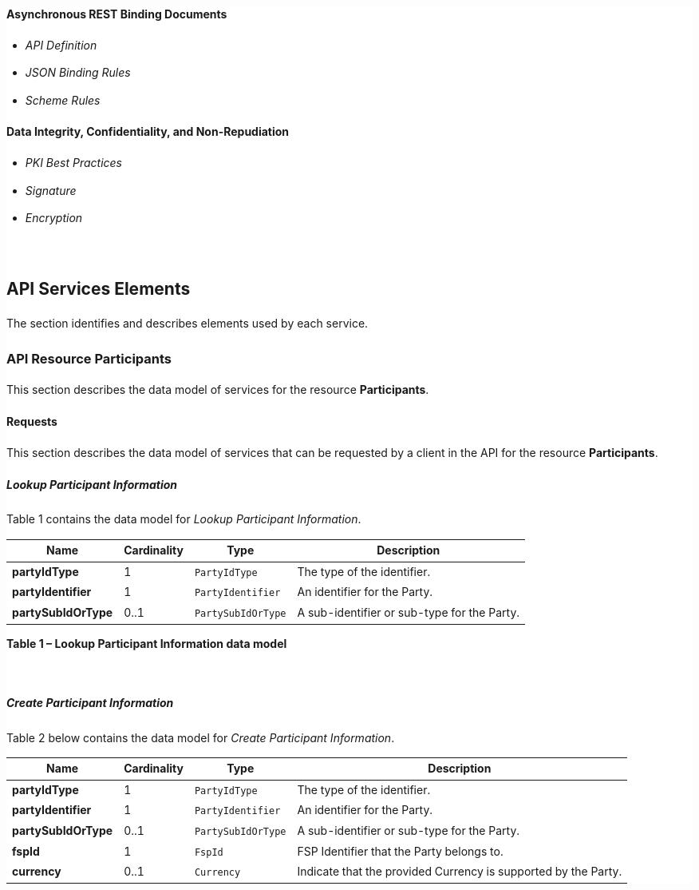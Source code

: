 #### Asynchronous REST Binding Documents

- _API Definition_

- _JSON Binding Rules_

- _Scheme Rules_

#### Data Integrity, Confidentiality, and Non-Repudiation

- _PKI Best Practices_

- _Signature_

- _Encryption_

<br />

## API Services Elements

The section identifies and describes elements used by each service.

### API Resource Participants

This section describes the data model of services for the resource **Participants**.

#### Requests

This section describes the data model of services that can be requested by a client in the API for the resource **Participants**.
<br />

##### Lookup Participant Information

Table 1 contains the data model for _Lookup Participant Information_.


| Name | Cardinality | Type | Description |
| --- | --- | --- | --- |
| **partyIdType** | 1 | `PartyIdType` | The type of the identifier. |
| **partyIdentifier** | 1 | `PartyIdentifier` | An identifier for the Party. |
| **partySubIdOrType** | 0..1 | `PartySubIdOrType` | A sub-identifier or sub-type for the Party.|

**Table 1 – Lookup Participant Information data model**

<br />

##### Create Participant Information

Table 2 below contains the data model for _Create Participant Information_.

| Name | Cardinality | Type | Description |
| --- | --- | --- | --- |
| **partyIdType** | 1 | `PartyIdType` |The type of the identifier. |
| **partyIdentifier** | 1 | `PartyIdentifier` | An identifier for the Party. |
| **partySubIdOrType** | 0..1 | `PartySubIdOrType` | A sub-identifier or sub-type for the Party. |
| **fspId** | 1 | `FspId` | FSP Identifier that the Party belongs to. |
| **currency** | 0..1 | `Currency` | Indicate that the provided Currency is supported by the Party. |
